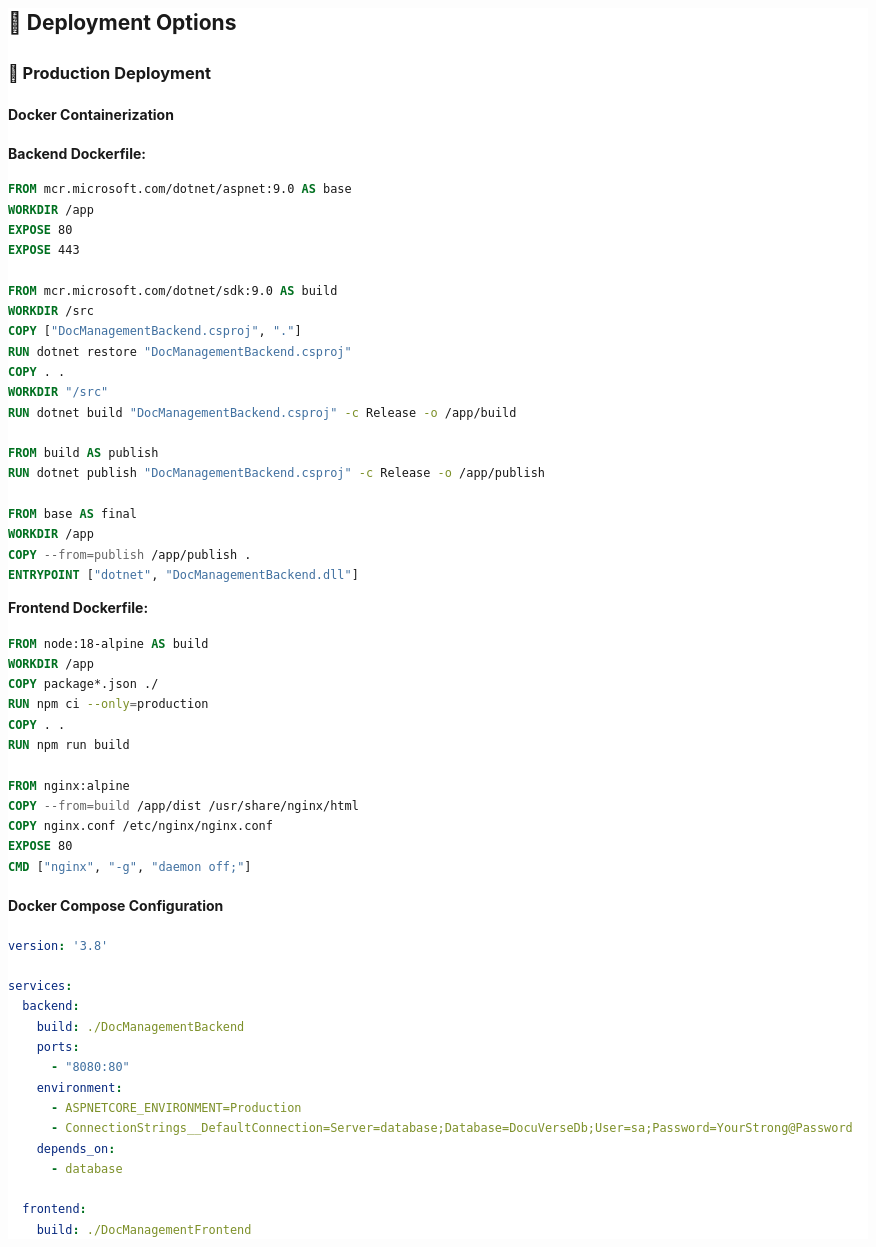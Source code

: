 ## 🐳 **Deployment Options**

### **🚀 Production Deployment**

#### **Docker Containerization**

**Backend Dockerfile:**
```dockerfile
FROM mcr.microsoft.com/dotnet/aspnet:9.0 AS base
WORKDIR /app
EXPOSE 80
EXPOSE 443

FROM mcr.microsoft.com/dotnet/sdk:9.0 AS build
WORKDIR /src
COPY ["DocManagementBackend.csproj", "."]
RUN dotnet restore "DocManagementBackend.csproj"
COPY . .
WORKDIR "/src"
RUN dotnet build "DocManagementBackend.csproj" -c Release -o /app/build

FROM build AS publish
RUN dotnet publish "DocManagementBackend.csproj" -c Release -o /app/publish

FROM base AS final
WORKDIR /app
COPY --from=publish /app/publish .
ENTRYPOINT ["dotnet", "DocManagementBackend.dll"]
```

**Frontend Dockerfile:**
```dockerfile
FROM node:18-alpine AS build
WORKDIR /app
COPY package*.json ./
RUN npm ci --only=production
COPY . .
RUN npm run build

FROM nginx:alpine
COPY --from=build /app/dist /usr/share/nginx/html
COPY nginx.conf /etc/nginx/nginx.conf
EXPOSE 80
CMD ["nginx", "-g", "daemon off;"]
```

#### **Docker Compose Configuration**

```yaml
version: '3.8'

services:
  backend:
    build: ./DocManagementBackend
    ports:
      - "8080:80"
    environment:
      - ASPNETCORE_ENVIRONMENT=Production
      - ConnectionStrings__DefaultConnection=Server=database;Database=DocuVerseDb;User=sa;Password=YourStrong@Password
    depends_on:
      - database

  frontend:
    build: ./DocManagementFrontend
```